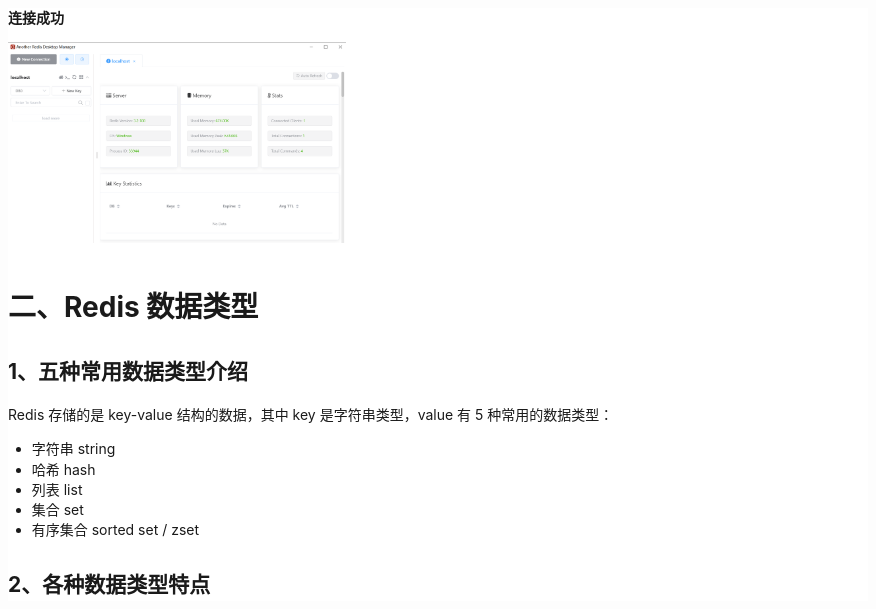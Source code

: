 
**连接成功** 

<img src="img/image10.png" alt="image10" style="zoom: 33%;" />  

# 二、Redis 数据类型

## 1、五种常用数据类型介绍

Redis 存储的是 key-value 结构的数据，其中 key 是字符串类型，value 有 5 种常用的数据类型：

- 字符串 string
- 哈希 hash
- 列表 list
- 集合 set
- 有序集合 sorted set / zset

## 2、各种数据类型特点
